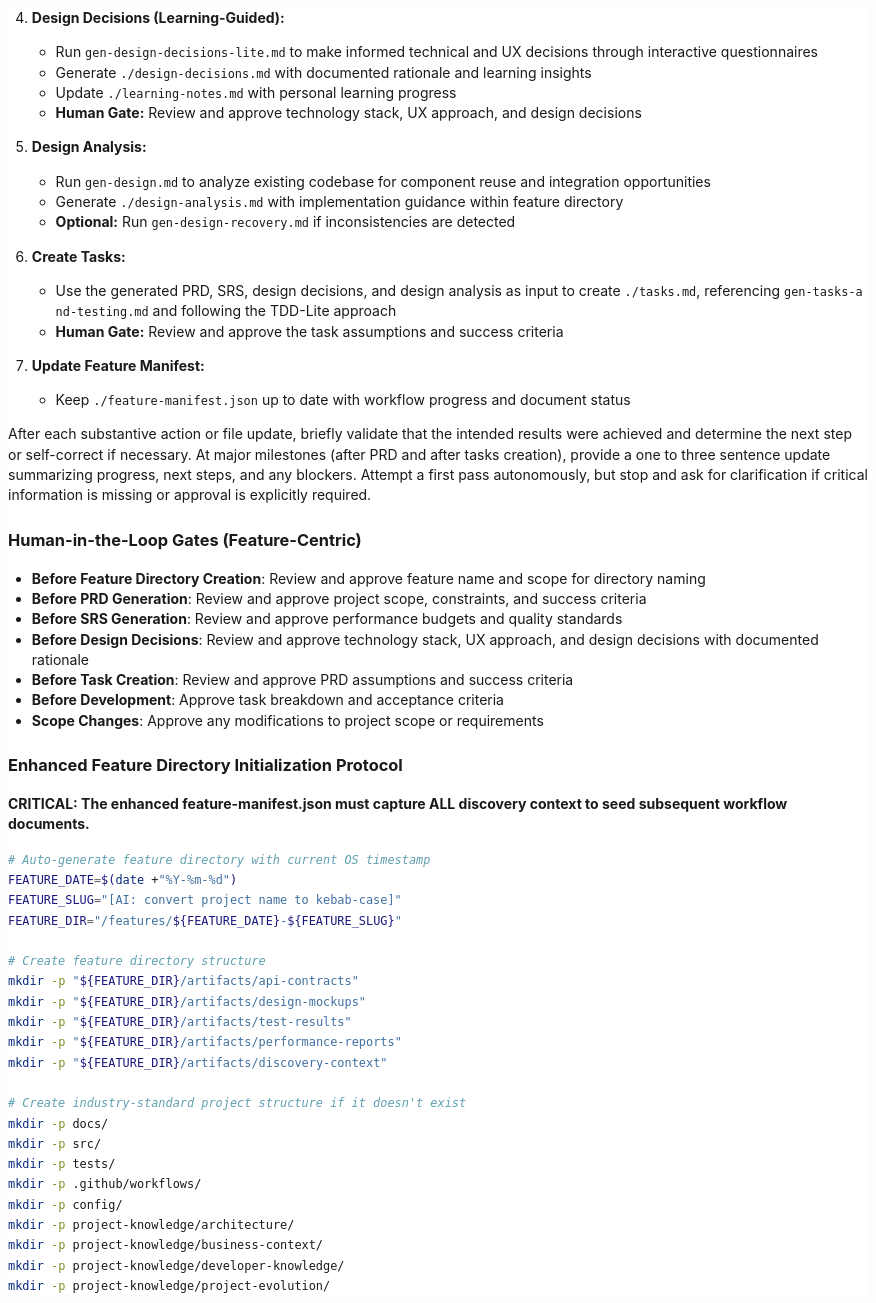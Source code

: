4. **Design Decisions (Learning-Guided):**
   - Run `gen-design-decisions-lite.md` to make informed technical and UX decisions through interactive questionnaires
   - Generate `./design-decisions.md` with documented rationale and learning insights
   - Update `./learning-notes.md` with personal learning progress
   - **Human Gate:** Review and approve technology stack, UX approach, and design decisions

5. **Design Analysis:**
   - Run `gen-design.md` to analyze existing codebase for component reuse and integration opportunities
   - Generate `./design-analysis.md` with implementation guidance within feature directory
   - **Optional:** Run `gen-design-recovery.md` if inconsistencies are detected

6. **Create Tasks:**
   - Use the generated PRD, SRS, design decisions, and design analysis as input to create `./tasks.md`, referencing `gen-tasks-and-testing.md` and following the TDD-Lite approach
   - **Human Gate:** Review and approve the task assumptions and success criteria

7. **Update Feature Manifest:**
   - Keep `./feature-manifest.json` up to date with workflow progress and document status

After each substantive action or file update, briefly validate that the intended results were achieved and determine the next step or self-correct if necessary. At major milestones (after PRD and after tasks creation), provide a one to three sentence update summarizing progress, next steps, and any blockers. Attempt a first pass autonomously, but stop and ask for clarification if critical information is missing or approval is explicitly required.

### Human-in-the-Loop Gates (Feature-Centric)
- **Before Feature Directory Creation**: Review and approve feature name and scope for directory naming
- **Before PRD Generation**: Review and approve project scope, constraints, and success criteria  
- **Before SRS Generation**: Review and approve performance budgets and quality standards
- **Before Design Decisions**: Review and approve technology stack, UX approach, and design decisions with documented rationale
- **Before Task Creation**: Review and approve PRD assumptions and success criteria
- **Before Development**: Approve task breakdown and acceptance criteria
- **Scope Changes**: Approve any modifications to project scope or requirements

### Enhanced Feature Directory Initialization Protocol

**CRITICAL: The enhanced feature-manifest.json must capture ALL discovery context to seed subsequent workflow documents.**

```bash
# Auto-generate feature directory with current OS timestamp
FEATURE_DATE=$(date +"%Y-%m-%d")
FEATURE_SLUG="[AI: convert project name to kebab-case]"  
FEATURE_DIR="/features/${FEATURE_DATE}-${FEATURE_SLUG}"

# Create feature directory structure
mkdir -p "${FEATURE_DIR}/artifacts/api-contracts"
mkdir -p "${FEATURE_DIR}/artifacts/design-mockups"
mkdir -p "${FEATURE_DIR}/artifacts/test-results"
mkdir -p "${FEATURE_DIR}/artifacts/performance-reports"
mkdir -p "${FEATURE_DIR}/artifacts/discovery-context"

# Create industry-standard project structure if it doesn't exist
mkdir -p docs/
mkdir -p src/
mkdir -p tests/
mkdir -p .github/workflows/
mkdir -p config/
mkdir -p project-knowledge/architecture/
mkdir -p project-knowledge/business-context/
mkdir -p project-knowledge/developer-knowledge/
mkdir -p project-knowledge/project-evolution/
```